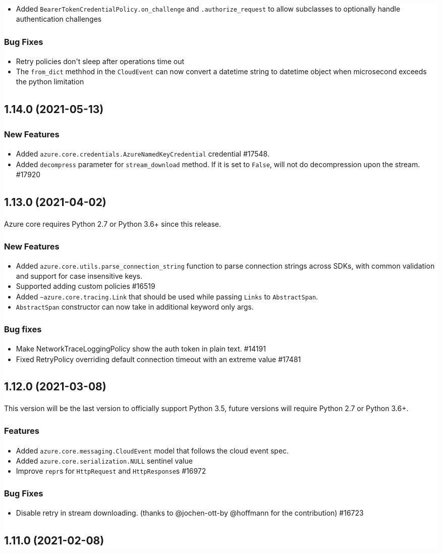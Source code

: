 - Added `BearerTokenCredentialPolicy.on_challenge` and `.authorize_request` to allow subclasses to optionally handle authentication challenges

### Bug Fixes

- Retry policies don't sleep after operations time out
- The `from_dict` methhod in the `CloudEvent` can now convert a datetime string to datetime object when microsecond exceeds the python limitation

## 1.14.0 (2021-05-13)

### New Features

- Added `azure.core.credentials.AzureNamedKeyCredential` credential #17548.
- Added `decompress` parameter for `stream_download` method. If it is set to `False`, will not do decompression upon the stream.    #17920

## 1.13.0 (2021-04-02)

Azure core requires Python 2.7 or Python 3.6+ since this release.

### New Features

- Added `azure.core.utils.parse_connection_string` function to parse connection strings across SDKs, with common validation and support for case insensitive keys.
- Supported adding custom policies  #16519
- Added `~azure.core.tracing.Link` that should be used while passing `Links` to  `AbstractSpan`.
- `AbstractSpan` constructor can now take in additional keyword only args.

### Bug fixes

- Make NetworkTraceLoggingPolicy show the auth token in plain text. #14191
- Fixed RetryPolicy overriding default connection timeout with an extreme value #17481

## 1.12.0 (2021-03-08)

This version will be the last version to officially support Python 3.5, future versions will require Python 2.7 or Python 3.6+.

### Features

- Added `azure.core.messaging.CloudEvent` model that follows the cloud event spec.
- Added `azure.core.serialization.NULL` sentinel value
- Improve `repr`s for `HttpRequest` and `HttpResponse`s  #16972

### Bug Fixes

- Disable retry in stream downloading. (thanks to @jochen-ott-by @hoffmann for the contribution)  #16723

## 1.11.0 (2021-02-08)
